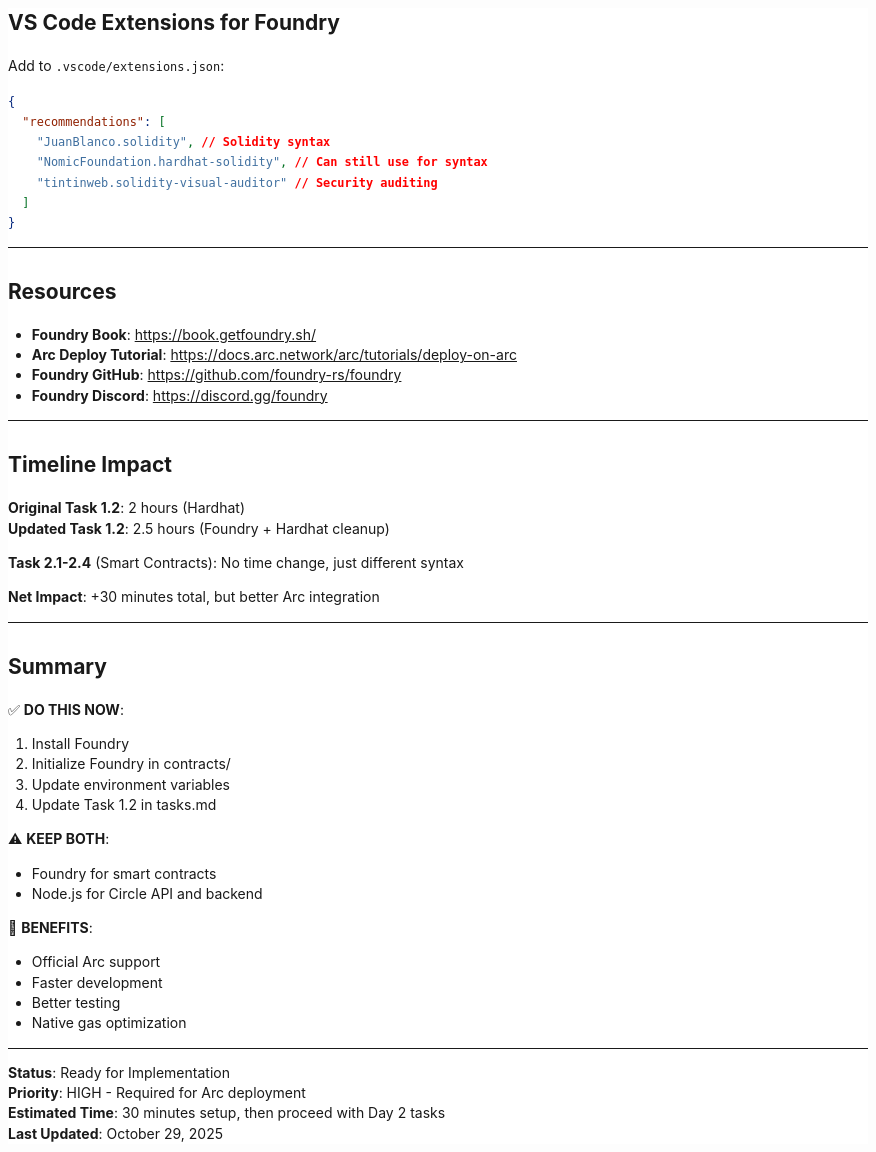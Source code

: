 ## VS Code Extensions for Foundry

Add to `.vscode/extensions.json`:

```json
{
  "recommendations": [
    "JuanBlanco.solidity", // Solidity syntax
    "NomicFoundation.hardhat-solidity", // Can still use for syntax
    "tintinweb.solidity-visual-auditor" // Security auditing
  ]
}
```

---

## Resources

- **Foundry Book**: https://book.getfoundry.sh/
- **Arc Deploy Tutorial**: https://docs.arc.network/arc/tutorials/deploy-on-arc
- **Foundry GitHub**: https://github.com/foundry-rs/foundry
- **Foundry Discord**: https://discord.gg/foundry

---

## Timeline Impact

**Original Task 1.2**: 2 hours (Hardhat)  
**Updated Task 1.2**: 2.5 hours (Foundry + Hardhat cleanup)

**Task 2.1-2.4** (Smart Contracts): No time change, just different syntax

**Net Impact**: +30 minutes total, but better Arc integration

---

## Summary

✅ **DO THIS NOW**:

1. Install Foundry
2. Initialize Foundry in contracts/
3. Update environment variables
4. Update Task 1.2 in tasks.md

⚠️ **KEEP BOTH**:

- Foundry for smart contracts
- Node.js for Circle API and backend

🚀 **BENEFITS**:

- Official Arc support
- Faster development
- Better testing
- Native gas optimization

---

**Status**: Ready for Implementation  
**Priority**: HIGH - Required for Arc deployment  
**Estimated Time**: 30 minutes setup, then proceed with Day 2 tasks  
**Last Updated**: October 29, 2025
